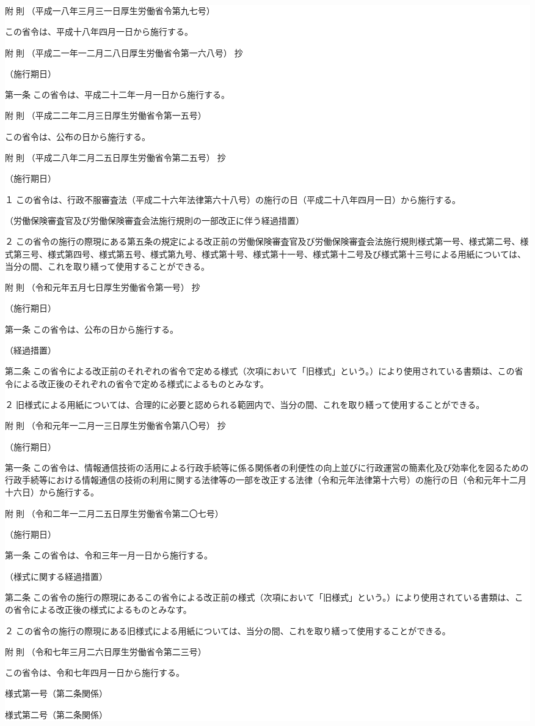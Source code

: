 附 則 （平成一八年三月三一日厚生労働省令第九七号）

この省令は、平成十八年四月一日から施行する。

附 則 （平成二一年一二月二八日厚生労働省令第一六八号） 抄

（施行期日）

第一条 この省令は、平成二十二年一月一日から施行する。

附 則 （平成二二年二月三日厚生労働省令第一五号）

この省令は、公布の日から施行する。

附 則 （平成二八年二月二五日厚生労働省令第二五号） 抄

（施行期日）

１ この省令は、行政不服審査法（平成二十六年法律第六十八号）の施行の日（平成二十八年四月一日）から施行する。

（労働保険審査官及び労働保険審査会法施行規則の一部改正に伴う経過措置）

２ この省令の施行の際現にある第五条の規定による改正前の労働保険審査官及び労働保険審査会法施行規則様式第一号、様式第二号、様式第三号、様式第四号、様式第五号、様式第九号、様式第十号、様式第十一号、様式第十二号及び様式第十三号による用紙については、当分の間、これを取り繕って使用することができる。

附 則 （令和元年五月七日厚生労働省令第一号） 抄

（施行期日）

第一条 この省令は、公布の日から施行する。

（経過措置）

第二条 この省令による改正前のそれぞれの省令で定める様式（次項において「旧様式」という。）により使用されている書類は、この省令による改正後のそれぞれの省令で定める様式によるものとみなす。

２ 旧様式による用紙については、合理的に必要と認められる範囲内で、当分の間、これを取り繕って使用することができる。

附 則 （令和元年一二月一三日厚生労働省令第八〇号） 抄

（施行期日）

第一条 この省令は、情報通信技術の活用による行政手続等に係る関係者の利便性の向上並びに行政運営の簡素化及び効率化を図るための行政手続等における情報通信の技術の利用に関する法律等の一部を改正する法律（令和元年法律第十六号）の施行の日（令和元年十二月十六日）から施行する。

附 則 （令和二年一二月二五日厚生労働省令第二〇七号）

（施行期日）

第一条 この省令は、令和三年一月一日から施行する。

（様式に関する経過措置）

第二条 この省令の施行の際現にあるこの省令による改正前の様式（次項において「旧様式」という。）により使用されている書類は、この省令による改正後の様式によるものとみなす。

２ この省令の施行の際現にある旧様式による用紙については、当分の間、これを取り繕って使用することができる。

附 則 （令和七年三月二六日厚生労働省令第二三号）

この省令は、令和七年四月一日から施行する。

様式第一号（第二条関係）

[](/./pict/2FH00000037032.pdf)

様式第二号（第二条関係）
